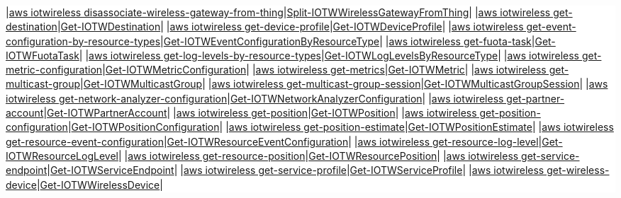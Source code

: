 |[aws iotwireless disassociate-wireless-gateway-from-thing](https://awscli.amazonaws.com/v2/documentation/api/latest/reference/iotwireless/disassociate-wireless-gateway-from-thing.html)|[Split-IOTWWirelessGatewayFromThing](https://docs.aws.amazon.com/powershell/latest/reference/items/Split-IOTWWirelessGatewayFromThing.html)|
|[aws iotwireless get-destination](https://awscli.amazonaws.com/v2/documentation/api/latest/reference/iotwireless/get-destination.html)|[Get-IOTWDestination](https://docs.aws.amazon.com/powershell/latest/reference/items/Get-IOTWDestination.html)|
|[aws iotwireless get-device-profile](https://awscli.amazonaws.com/v2/documentation/api/latest/reference/iotwireless/get-device-profile.html)|[Get-IOTWDeviceProfile](https://docs.aws.amazon.com/powershell/latest/reference/items/Get-IOTWDeviceProfile.html)|
|[aws iotwireless get-event-configuration-by-resource-types](https://awscli.amazonaws.com/v2/documentation/api/latest/reference/iotwireless/get-event-configuration-by-resource-types.html)|[Get-IOTWEventConfigurationByResourceType](https://docs.aws.amazon.com/powershell/latest/reference/items/Get-IOTWEventConfigurationByResourceType.html)|
|[aws iotwireless get-fuota-task](https://awscli.amazonaws.com/v2/documentation/api/latest/reference/iotwireless/get-fuota-task.html)|[Get-IOTWFuotaTask](https://docs.aws.amazon.com/powershell/latest/reference/items/Get-IOTWFuotaTask.html)|
|[aws iotwireless get-log-levels-by-resource-types](https://awscli.amazonaws.com/v2/documentation/api/latest/reference/iotwireless/get-log-levels-by-resource-types.html)|[Get-IOTWLogLevelsByResourceType](https://docs.aws.amazon.com/powershell/latest/reference/items/Get-IOTWLogLevelsByResourceType.html)|
|[aws iotwireless get-metric-configuration](https://awscli.amazonaws.com/v2/documentation/api/latest/reference/iotwireless/get-metric-configuration.html)|[Get-IOTWMetricConfiguration](https://docs.aws.amazon.com/powershell/latest/reference/items/Get-IOTWMetricConfiguration.html)|
|[aws iotwireless get-metrics](https://awscli.amazonaws.com/v2/documentation/api/latest/reference/iotwireless/get-metrics.html)|[Get-IOTWMetric](https://docs.aws.amazon.com/powershell/latest/reference/items/Get-IOTWMetric.html)|
|[aws iotwireless get-multicast-group](https://awscli.amazonaws.com/v2/documentation/api/latest/reference/iotwireless/get-multicast-group.html)|[Get-IOTWMulticastGroup](https://docs.aws.amazon.com/powershell/latest/reference/items/Get-IOTWMulticastGroup.html)|
|[aws iotwireless get-multicast-group-session](https://awscli.amazonaws.com/v2/documentation/api/latest/reference/iotwireless/get-multicast-group-session.html)|[Get-IOTWMulticastGroupSession](https://docs.aws.amazon.com/powershell/latest/reference/items/Get-IOTWMulticastGroupSession.html)|
|[aws iotwireless get-network-analyzer-configuration](https://awscli.amazonaws.com/v2/documentation/api/latest/reference/iotwireless/get-network-analyzer-configuration.html)|[Get-IOTWNetworkAnalyzerConfiguration](https://docs.aws.amazon.com/powershell/latest/reference/items/Get-IOTWNetworkAnalyzerConfiguration.html)|
|[aws iotwireless get-partner-account](https://awscli.amazonaws.com/v2/documentation/api/latest/reference/iotwireless/get-partner-account.html)|[Get-IOTWPartnerAccount](https://docs.aws.amazon.com/powershell/latest/reference/items/Get-IOTWPartnerAccount.html)|
|[aws iotwireless get-position](https://awscli.amazonaws.com/v2/documentation/api/latest/reference/iotwireless/get-position.html)|[Get-IOTWPosition](https://docs.aws.amazon.com/powershell/latest/reference/items/Get-IOTWPosition.html)|
|[aws iotwireless get-position-configuration](https://awscli.amazonaws.com/v2/documentation/api/latest/reference/iotwireless/get-position-configuration.html)|[Get-IOTWPositionConfiguration](https://docs.aws.amazon.com/powershell/latest/reference/items/Get-IOTWPositionConfiguration.html)|
|[aws iotwireless get-position-estimate](https://awscli.amazonaws.com/v2/documentation/api/latest/reference/iotwireless/get-position-estimate.html)|[Get-IOTWPositionEstimate](https://docs.aws.amazon.com/powershell/latest/reference/items/Get-IOTWPositionEstimate.html)|
|[aws iotwireless get-resource-event-configuration](https://awscli.amazonaws.com/v2/documentation/api/latest/reference/iotwireless/get-resource-event-configuration.html)|[Get-IOTWResourceEventConfiguration](https://docs.aws.amazon.com/powershell/latest/reference/items/Get-IOTWResourceEventConfiguration.html)|
|[aws iotwireless get-resource-log-level](https://awscli.amazonaws.com/v2/documentation/api/latest/reference/iotwireless/get-resource-log-level.html)|[Get-IOTWResourceLogLevel](https://docs.aws.amazon.com/powershell/latest/reference/items/Get-IOTWResourceLogLevel.html)|
|[aws iotwireless get-resource-position](https://awscli.amazonaws.com/v2/documentation/api/latest/reference/iotwireless/get-resource-position.html)|[Get-IOTWResourcePosition](https://docs.aws.amazon.com/powershell/latest/reference/items/Get-IOTWResourcePosition.html)|
|[aws iotwireless get-service-endpoint](https://awscli.amazonaws.com/v2/documentation/api/latest/reference/iotwireless/get-service-endpoint.html)|[Get-IOTWServiceEndpoint](https://docs.aws.amazon.com/powershell/latest/reference/items/Get-IOTWServiceEndpoint.html)|
|[aws iotwireless get-service-profile](https://awscli.amazonaws.com/v2/documentation/api/latest/reference/iotwireless/get-service-profile.html)|[Get-IOTWServiceProfile](https://docs.aws.amazon.com/powershell/latest/reference/items/Get-IOTWServiceProfile.html)|
|[aws iotwireless get-wireless-device](https://awscli.amazonaws.com/v2/documentation/api/latest/reference/iotwireless/get-wireless-device.html)|[Get-IOTWWirelessDevice](https://docs.aws.amazon.com/powershell/latest/reference/items/Get-IOTWWirelessDevice.html)|